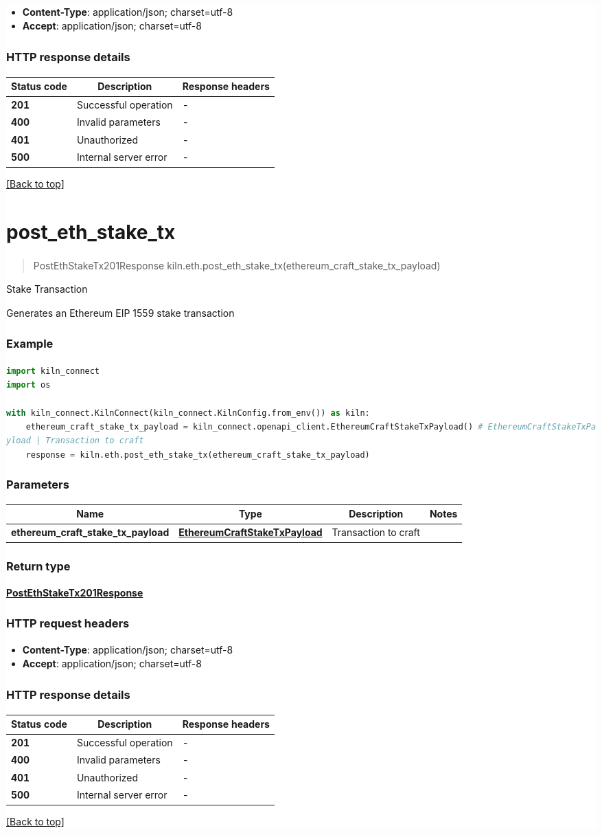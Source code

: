  - **Content-Type**: application/json; charset=utf-8
 - **Accept**: application/json; charset=utf-8

### HTTP response details
| Status code | Description | Response headers |
|-------------|-------------|------------------|
**201** | Successful operation |  -  |
**400** | Invalid parameters |  -  |
**401** | Unauthorized |  -  |
**500** | Internal server error |  -  |

[[Back to top]](#)
# **post_eth_stake_tx**
> PostEthStakeTx201Response kiln.eth.post_eth_stake_tx(ethereum_craft_stake_tx_payload)

Stake Transaction

Generates an Ethereum EIP 1559 stake transaction

### Example

```python
import kiln_connect
import os

with kiln_connect.KilnConnect(kiln_connect.KilnConfig.from_env()) as kiln:
    ethereum_craft_stake_tx_payload = kiln_connect.openapi_client.EthereumCraftStakeTxPayload() # EthereumCraftStakeTxPayload | Transaction to craft
    response = kiln.eth.post_eth_stake_tx(ethereum_craft_stake_tx_payload)
```


### Parameters

Name | Type | Description  | Notes
------------- | ------------- | ------------- | -------------
 **ethereum_craft_stake_tx_payload** | [**EthereumCraftStakeTxPayload**](EthereumCraftStakeTxPayload.md)| Transaction to craft | 

### Return type

[**PostEthStakeTx201Response**](PostEthStakeTx201Response.md)

### HTTP request headers

 - **Content-Type**: application/json; charset=utf-8
 - **Accept**: application/json; charset=utf-8

### HTTP response details
| Status code | Description | Response headers |
|-------------|-------------|------------------|
**201** | Successful operation |  -  |
**400** | Invalid parameters |  -  |
**401** | Unauthorized |  -  |
**500** | Internal server error |  -  |

[[Back to top]](#)
